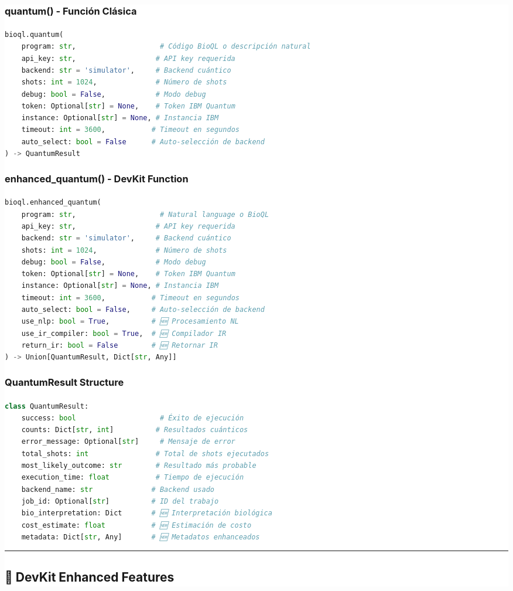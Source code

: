### **quantum() - Función Clásica**
```python
bioql.quantum(
    program: str,                    # Código BioQL o descripción natural
    api_key: str,                   # API key requerida
    backend: str = 'simulator',     # Backend cuántico
    shots: int = 1024,              # Número de shots
    debug: bool = False,            # Modo debug
    token: Optional[str] = None,    # Token IBM Quantum
    instance: Optional[str] = None, # Instancia IBM
    timeout: int = 3600,           # Timeout en segundos
    auto_select: bool = False      # Auto-selección de backend
) -> QuantumResult
```

### **enhanced_quantum() - DevKit Function**
```python
bioql.enhanced_quantum(
    program: str,                    # Natural language o BioQL
    api_key: str,                   # API key requerida
    backend: str = 'simulator',     # Backend cuántico
    shots: int = 1024,              # Número de shots
    debug: bool = False,            # Modo debug
    token: Optional[str] = None,    # Token IBM Quantum
    instance: Optional[str] = None, # Instancia IBM
    timeout: int = 3600,           # Timeout en segundos
    auto_select: bool = False,     # Auto-selección de backend
    use_nlp: bool = True,          # 🆕 Procesamiento NL
    use_ir_compiler: bool = True,  # 🆕 Compilador IR
    return_ir: bool = False        # 🆕 Retornar IR
) -> Union[QuantumResult, Dict[str, Any]]
```

### **QuantumResult Structure**
```python
class QuantumResult:
    success: bool                    # Éxito de ejecución
    counts: Dict[str, int]          # Resultados cuánticos
    error_message: Optional[str]     # Mensaje de error
    total_shots: int                # Total de shots ejecutados
    most_likely_outcome: str        # Resultado más probable
    execution_time: float           # Tiempo de ejecución
    backend_name: str              # Backend usado
    job_id: Optional[str]          # ID del trabajo
    bio_interpretation: Dict       # 🆕 Interpretación biológica
    cost_estimate: float           # 🆕 Estimación de costo
    metadata: Dict[str, Any]       # 🆕 Metadatos enhanceados
```

---

## 🧠 **DevKit Enhanced Features**
